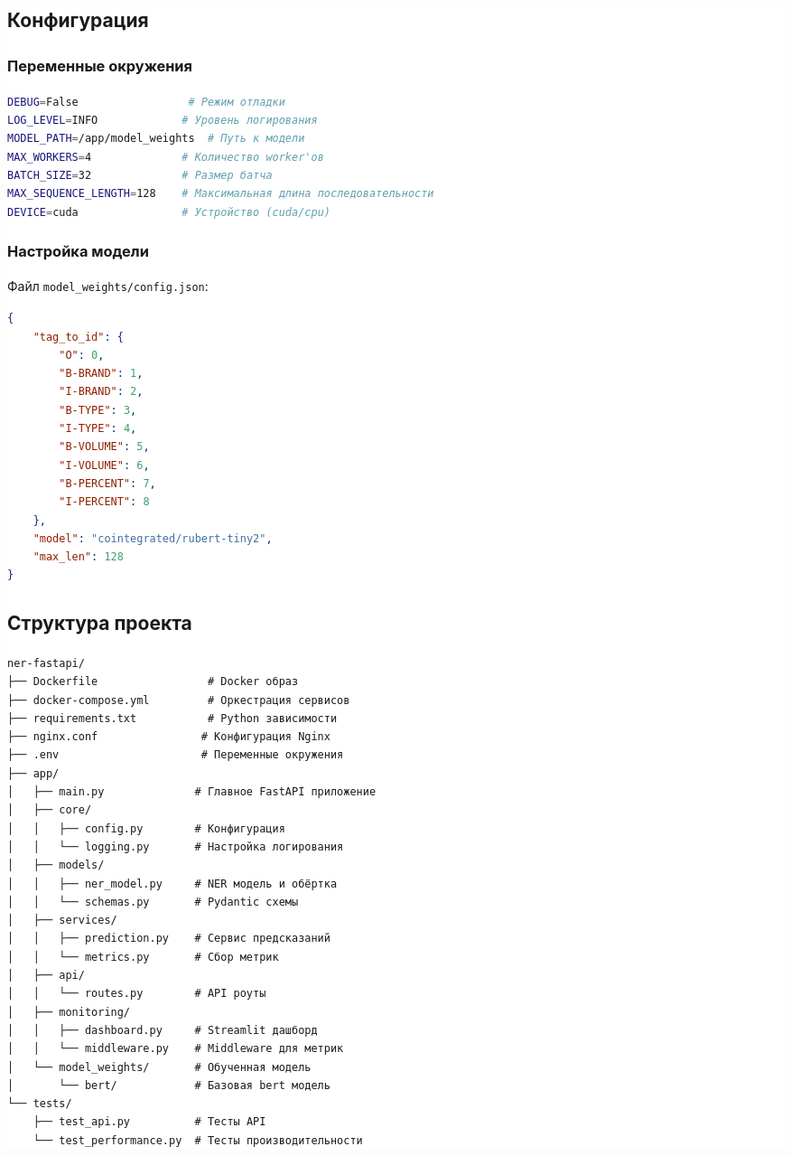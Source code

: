 ## Конфигурация

### Переменные окружения
```bash
DEBUG=False                 # Режим отладки
LOG_LEVEL=INFO             # Уровень логирования
MODEL_PATH=/app/model_weights  # Путь к модели
MAX_WORKERS=4              # Количество worker'ов
BATCH_SIZE=32              # Размер батча
MAX_SEQUENCE_LENGTH=128    # Максимальная длина последовательности
DEVICE=cuda                # Устройство (cuda/cpu)
```

### Настройка модели
Файл `model_weights/config.json`:
```json
{
    "tag_to_id": {
        "O": 0,
        "B-BRAND": 1,
        "I-BRAND": 2,
        "B-TYPE": 3,
        "I-TYPE": 4,
        "B-VOLUME": 5,
        "I-VOLUME": 6,
        "B-PERCENT": 7,
        "I-PERCENT": 8
    },
    "model": "cointegrated/rubert-tiny2",
    "max_len": 128
}
```

## Структура проекта

```
ner-fastapi/
├── Dockerfile                 # Docker образ
├── docker-compose.yml         # Оркестрация сервисов
├── requirements.txt           # Python зависимости
├── nginx.conf                # Конфигурация Nginx
├── .env                      # Переменные окружения
├── app/
│   ├── main.py              # Главное FastAPI приложение
│   ├── core/
│   │   ├── config.py        # Конфигурация
│   │   └── logging.py       # Настройка логирования
│   ├── models/
│   │   ├── ner_model.py     # NER модель и обёртка
│   │   └── schemas.py       # Pydantic схемы
│   ├── services/
│   │   ├── prediction.py    # Сервис предсказаний
│   │   └── metrics.py       # Сбор метрик
│   ├── api/
│   │   └── routes.py        # API роуты
│   ├── monitoring/
│   │   ├── dashboard.py     # Streamlit дашборд
│   │   └── middleware.py    # Middleware для метрик
│   └── model_weights/       # Обученная модель
│       └── bert/            # Базовая bert модель
└── tests/
    ├── test_api.py          # Тесты API
    └── test_performance.py  # Тесты производительности
```